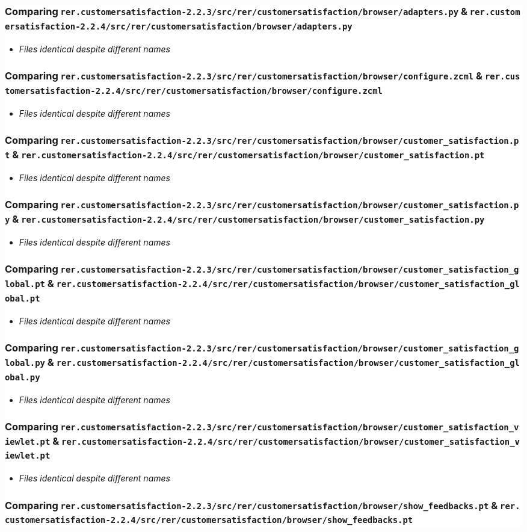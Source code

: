 ```diff
```

### Comparing `rer.customersatisfaction-2.2.3/src/rer/customersatisfaction/browser/adapters.py` & `rer.customersatisfaction-2.2.4/src/rer/customersatisfaction/browser/adapters.py`

 * *Files identical despite different names*

### Comparing `rer.customersatisfaction-2.2.3/src/rer/customersatisfaction/browser/configure.zcml` & `rer.customersatisfaction-2.2.4/src/rer/customersatisfaction/browser/configure.zcml`

 * *Files identical despite different names*

### Comparing `rer.customersatisfaction-2.2.3/src/rer/customersatisfaction/browser/customer_satisfaction.pt` & `rer.customersatisfaction-2.2.4/src/rer/customersatisfaction/browser/customer_satisfaction.pt`

 * *Files identical despite different names*

### Comparing `rer.customersatisfaction-2.2.3/src/rer/customersatisfaction/browser/customer_satisfaction.py` & `rer.customersatisfaction-2.2.4/src/rer/customersatisfaction/browser/customer_satisfaction.py`

 * *Files identical despite different names*

### Comparing `rer.customersatisfaction-2.2.3/src/rer/customersatisfaction/browser/customer_satisfaction_global.pt` & `rer.customersatisfaction-2.2.4/src/rer/customersatisfaction/browser/customer_satisfaction_global.pt`

 * *Files identical despite different names*

### Comparing `rer.customersatisfaction-2.2.3/src/rer/customersatisfaction/browser/customer_satisfaction_global.py` & `rer.customersatisfaction-2.2.4/src/rer/customersatisfaction/browser/customer_satisfaction_global.py`

 * *Files identical despite different names*

### Comparing `rer.customersatisfaction-2.2.3/src/rer/customersatisfaction/browser/customer_satisfaction_viewlet.pt` & `rer.customersatisfaction-2.2.4/src/rer/customersatisfaction/browser/customer_satisfaction_viewlet.pt`

 * *Files identical despite different names*

### Comparing `rer.customersatisfaction-2.2.3/src/rer/customersatisfaction/browser/show_feedbacks.pt` & `rer.customersatisfaction-2.2.4/src/rer/customersatisfaction/browser/show_feedbacks.pt`
